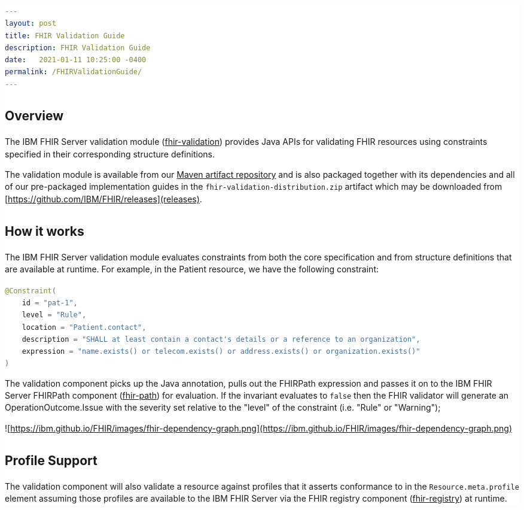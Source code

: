 ```yaml
---
layout: post
title: FHIR Validation Guide
description: FHIR Validation Guide
date:   2021-01-11 10:25:00 -0400
permalink: /FHIRValidationGuide/
---
```


## Overview

The IBM FHIR Server validation module ([fhir-validation](https://github.com/IBM/FHIR/tree/main/fhir-validation)) provides Java APIs for validating FHIR resources using constraints specified in their corresponding structure definitions.

The validation module is available from our [Maven artifact repository](https://github.com/ibm/fhir#building-on-top-of-the-ibm-fhir-server-modules) and is also packaged together with its dependencies and all of our pre-packaged implementation guides in the `fhir-validation-distribution.zip` artifact which may be downloaded from [https://github.com/IBM/FHIR/releases](releases).

## How it works

The IBM FHIR Server validation module evaluates constraints from both the core specification and from structure definitions that are available at runtime.
For example, in the Patient resource, we have the following constraint:

```java
@Constraint(
    id = "pat-1",
    level = "Rule",
    location = "Patient.contact",
    description = "SHALL at least contain a contact's details or a reference to an organization",
    expression = "name.exists() or telecom.exists() or address.exists() or organization.exists()"
)
```

The validation component picks up the Java annotation, pulls out the FHIRPath expression and passes it on to the IBM FHIR Server FHIRPath component ([fhir-path](https://github.com/IBM/FHIR/tree/main/fhir-path)) for evaluation. If the invariant evaluates to `false` then the FHIR validator will generate an OperationOutcome.Issue with the severity set relative to the "level" of the constraint (i.e. "Rule" or "Warning");

![https://ibm.github.io/FHIR/images/fhir-dependency-graph.png](https://ibm.github.io/FHIR/images/fhir-dependency-graph.png)

## Profile Support

The validation component will also validate a resource against profiles that it asserts conformance to in the `Resource.meta.profile` element assuming those profiles are available to the IBM FHIR Server via the FHIR registry component ([fhir-registry](https://github.com/IBM/FHIR/tree/main/fhir-registry)) at runtime.
